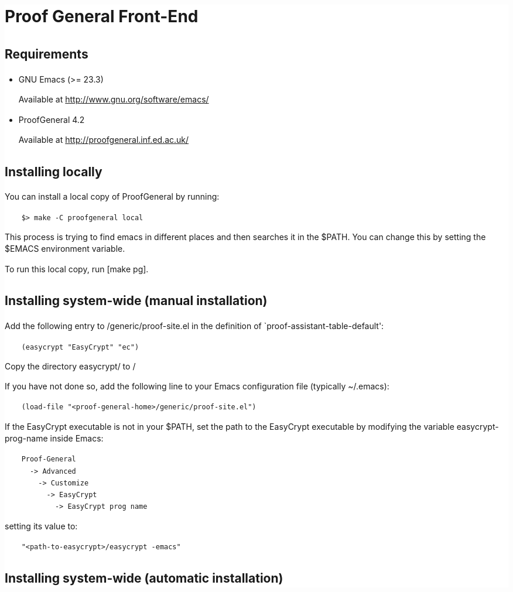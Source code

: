 
Proof General Front-End
====================================================================

Requirements
--------------------------------------------------------------------

 * GNU Emacs (>= 23.3)

     Available at http://www.gnu.org/software/emacs/

 * ProofGeneral 4.2

     Available at http://proofgeneral.inf.ed.ac.uk/


Installing locally
--------------------------------------------------------------------

You can install a local copy of ProofGeneral by running:

        $> make -C proofgeneral local

This process is trying to find emacs in different places and then
searches it in the $PATH. You can change this by setting the $EMACS
environment variable.

To run this local copy, run [make pg].

Installing system-wide (manual installation)
--------------------------------------------------------------------

Add the following entry to <proof-general-home>/generic/proof-site.el
in the definition of `proof-assistant-table-default':

        (easycrypt "EasyCrypt" "ec")

Copy the directory easycrypt/ to <proof-general-home>/

If you have not done so, add the following line to your Emacs
configuration file (typically ~/.emacs):

        (load-file "<proof-general-home>/generic/proof-site.el")

If the EasyCrypt executable is not in your $PATH, set the path to the
EasyCrypt executable by modifying the variable easycrypt-prog-name
inside Emacs:

        Proof-General
          -> Advanced 
            -> Customize 
              -> EasyCrypt
                -> EasyCrypt prog name
    
setting its value to:

        "<path-to-easycrypt>/easycrypt -emacs"

Installing system-wide (automatic installation)
--------------------------------------------------------------------
